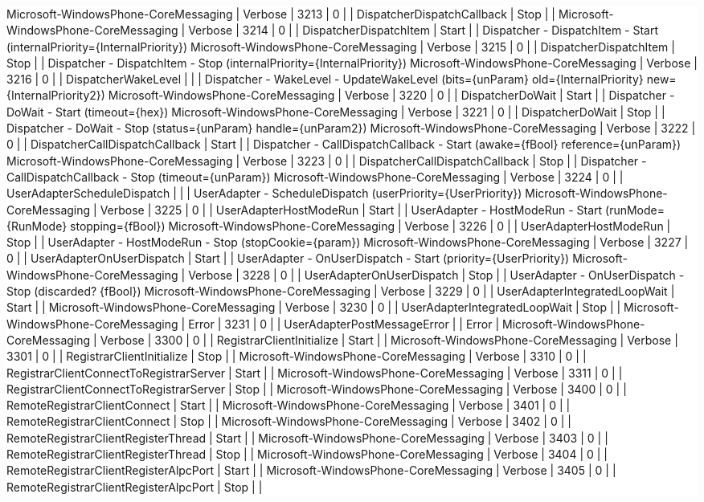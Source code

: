 Microsoft-WindowsPhone-CoreMessaging  |  Verbose      |  3213      |  0        |           |  DispatcherDispatchCallback                              |  Stop    |                     |
Microsoft-WindowsPhone-CoreMessaging  |  Verbose      |  3214      |  0        |           |  DispatcherDispatchItem                                  |  Start   |                     |  Dispatcher - DispatchItem - Start (internalPriority={InternalPriority})
Microsoft-WindowsPhone-CoreMessaging  |  Verbose      |  3215      |  0        |           |  DispatcherDispatchItem                                  |  Stop    |                     |  Dispatcher - DispatchItem - Stop (internalPriority={InternalPriority})
Microsoft-WindowsPhone-CoreMessaging  |  Verbose      |  3216      |  0        |           |  DispatcherWakeLevel                                     |          |                     |  Dispatcher - WakeLevel - UpdateWakeLevel (bits={unParam} old={InternalPriority} new={InternalPriority2})
Microsoft-WindowsPhone-CoreMessaging  |  Verbose      |  3220      |  0        |           |  DispatcherDoWait                                        |  Start   |                     |  Dispatcher - DoWait - Start (timeout={hex})
Microsoft-WindowsPhone-CoreMessaging  |  Verbose      |  3221      |  0        |           |  DispatcherDoWait                                        |  Stop    |                     |  Dispatcher - DoWait - Stop (status={unParam} handle={unParam2})
Microsoft-WindowsPhone-CoreMessaging  |  Verbose      |  3222      |  0        |           |  DispatcherCallDispatchCallback                          |  Start   |                     |  Dispatcher - CallDispatchCallback - Start (awake={fBool} reference={unParam})
Microsoft-WindowsPhone-CoreMessaging  |  Verbose      |  3223      |  0        |           |  DispatcherCallDispatchCallback                          |  Stop    |                     |  Dispatcher - CallDispatchCallback - Stop            (timeout={unParam})
Microsoft-WindowsPhone-CoreMessaging  |  Verbose      |  3224      |  0        |           |  UserAdapterScheduleDispatch                             |          |                     |  UserAdapter - ScheduleDispatch (userPriority={UserPriority})
Microsoft-WindowsPhone-CoreMessaging  |  Verbose      |  3225      |  0        |           |  UserAdapterHostModeRun                                  |  Start   |                     |  UserAdapter - HostModeRun - Start (runMode={RunMode} stopping={fBool})
Microsoft-WindowsPhone-CoreMessaging  |  Verbose      |  3226      |  0        |           |  UserAdapterHostModeRun                                  |  Stop    |                     |  UserAdapter - HostModeRun - Stop (stopCookie={param})
Microsoft-WindowsPhone-CoreMessaging  |  Verbose      |  3227      |  0        |           |  UserAdapterOnUserDispatch                               |  Start   |                     |  UserAdapter - OnUserDispatch - Start (priority={UserPriority})
Microsoft-WindowsPhone-CoreMessaging  |  Verbose      |  3228      |  0        |           |  UserAdapterOnUserDispatch                               |  Stop    |                     |  UserAdapter - OnUserDispatch - Stop (discarded? {fBool})
Microsoft-WindowsPhone-CoreMessaging  |  Verbose      |  3229      |  0        |           |  UserAdapterIntegratedLoopWait                           |  Start   |                     |
Microsoft-WindowsPhone-CoreMessaging  |  Verbose      |  3230      |  0        |           |  UserAdapterIntegratedLoopWait                           |  Stop    |                     |
Microsoft-WindowsPhone-CoreMessaging  |  Error        |  3231      |  0        |           |  UserAdapterPostMessageError                             |          |  Error              |
Microsoft-WindowsPhone-CoreMessaging  |  Verbose      |  3300      |  0        |           |  RegistrarClientInitialize                               |  Start   |                     |
Microsoft-WindowsPhone-CoreMessaging  |  Verbose      |  3301      |  0        |           |  RegistrarClientInitialize                               |  Stop    |                     |
Microsoft-WindowsPhone-CoreMessaging  |  Verbose      |  3310      |  0        |           |  RegistrarClientConnectToRegistrarServer                 |  Start   |                     |
Microsoft-WindowsPhone-CoreMessaging  |  Verbose      |  3311      |  0        |           |  RegistrarClientConnectToRegistrarServer                 |  Stop    |                     |
Microsoft-WindowsPhone-CoreMessaging  |  Verbose      |  3400      |  0        |           |  RemoteRegistrarClientConnect                            |  Start   |                     |
Microsoft-WindowsPhone-CoreMessaging  |  Verbose      |  3401      |  0        |           |  RemoteRegistrarClientConnect                            |  Stop    |                     |
Microsoft-WindowsPhone-CoreMessaging  |  Verbose      |  3402      |  0        |           |  RemoteRegistrarClientRegisterThread                     |  Start   |                     |
Microsoft-WindowsPhone-CoreMessaging  |  Verbose      |  3403      |  0        |           |  RemoteRegistrarClientRegisterThread                     |  Stop    |                     |
Microsoft-WindowsPhone-CoreMessaging  |  Verbose      |  3404      |  0        |           |  RemoteRegistrarClientRegisterAlpcPort                   |  Start   |                     |
Microsoft-WindowsPhone-CoreMessaging  |  Verbose      |  3405      |  0        |           |  RemoteRegistrarClientRegisterAlpcPort                   |  Stop    |                     |